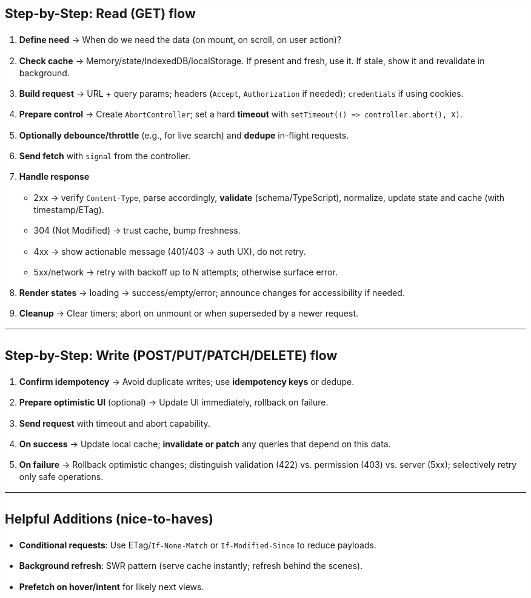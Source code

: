 ## Step-by-Step: Read (GET) flow

1. **Define need** → When do we need the data (on mount, on scroll, on user action)?

2. **Check cache** → Memory/state/IndexedDB/localStorage. If present and fresh, use it. If stale, show it and revalidate in background.

3. **Build request** → URL + query params; headers (`Accept`, `Authorization` if needed); `credentials` if using cookies.

4. **Prepare control** → Create `AbortController`; set a hard **timeout** with `setTimeout(() => controller.abort(), X)`.

5. **Optionally debounce/throttle** (e.g., for live search) and **dedupe** in-flight requests.

6. **Send fetch** with `signal` from the controller.

7. **Handle response**
    
    - 2xx → verify `Content-Type`, parse accordingly, **validate** (schema/TypeScript), normalize, update state and cache (with timestamp/ETag).
    
    - 304 (Not Modified) → trust cache, bump freshness.
    
    - 4xx → show actionable message (401/403 → auth UX), do not retry.
    
	- 5xx/network → retry with backoff up to N attempts; otherwise surface error.

8. **Render states** → loading → success/empty/error; announce changes for accessibility if needed.

9. **Cleanup** → Clear timers; abort on unmount or when superseded by a newer request.


---

## Step-by-Step: Write (POST/PUT/PATCH/DELETE) flow

1. **Confirm idempotency** → Avoid duplicate writes; use **idempotency keys** or dedupe.

2. **Prepare optimistic UI** (optional) → Update UI immediately, rollback on failure.

3. **Send request** with timeout and abort capability.

4. **On success** → Update local cache; **invalidate or patch** any queries that depend on this data.

5. **On failure** → Rollback optimistic changes; distinguish validation (422) vs. permission (403) vs. server (5xx); selectively retry only safe operations.


---

## Helpful Additions (nice-to-haves)

- **Conditional requests**: Use ETag/`If-None-Match` or `If-Modified-Since` to reduce payloads.

- **Background refresh**: SWR pattern (serve cache instantly; refresh behind the scenes).

- **Prefetch on hover/intent** for likely next views.
